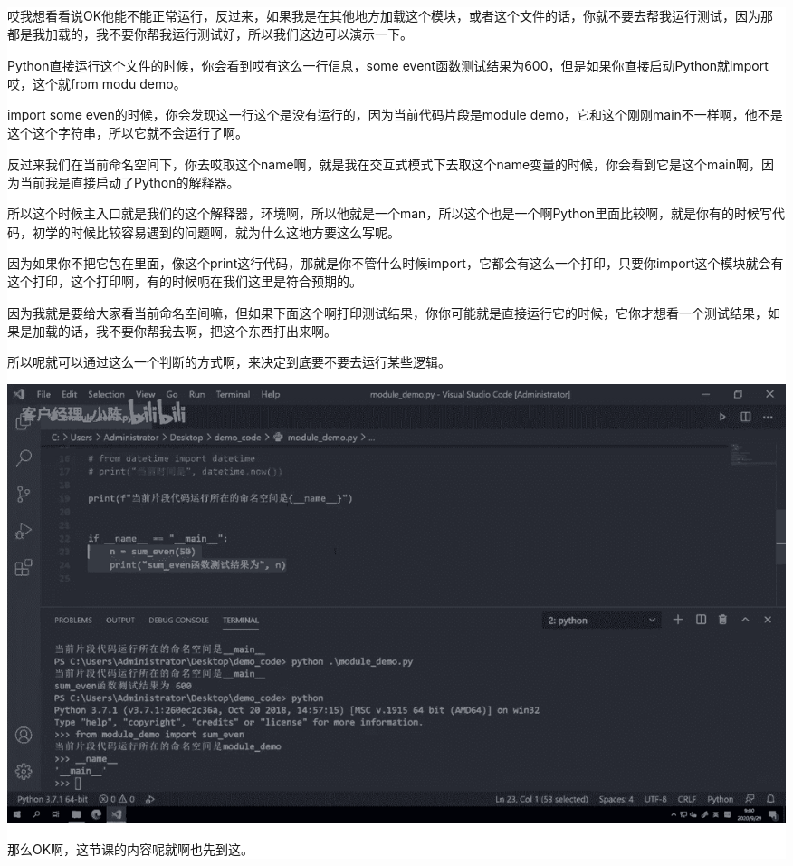 哎我想看看说OK他能不能正常运行，反过来，如果我是在其他地方加载这个模块，或者这个文件的话，你就不要去帮我运行测试，因为那都是我加载的，我不要你帮我运行测试好，所以我们这边可以演示一下。

Python直接运行这个文件的时候，你会看到哎有这么一行信息，some event函数测试结果为600，但是如果你直接启动Python就import哎，这个就from modu demo。

import some even的时候，你会发现这一行这个是没有运行的，因为当前代码片段是module demo，它和这个刚刚main不一样啊，他不是这个这个字符串，所以它就不会运行了啊。

反过来我们在当前命名空间下，你去哎取这个name啊，就是我在交互式模式下去取这个name变量的时候，你会看到它是这个main啊，因为当前我是直接启动了Python的解释器。

所以这个时候主入口就是我们的这个解释器，环境啊，所以他就是一个man，所以这个也是一个啊Python里面比较啊，就是你有的时候写代码，初学的时候比较容易遇到的问题啊，就为什么这地方要这么写呢。

因为如果你不把它包在里面，像这个print这行代码，那就是你不管什么时候import，它都会有这么一个打印，只要你import这个模块就会有这个打印，这个打印啊，有的时候呃在我们这里是符合预期的。

因为我就是要给大家看当前命名空间嘛，但如果下面这个啊打印测试结果，你你可能就是直接运行它的时候，它你才想看一个测试结果，如果是加载的话，我不要你帮我去啊，把这个东西打出来啊。

所以呢就可以通过这么一个判断的方式啊，来决定到底要不要去运行某些逻辑。

![](img/ed380b354d777907cb3df86b68ab6068_11.png)

那么OK啊，这节课的内容呢就啊也先到这。
